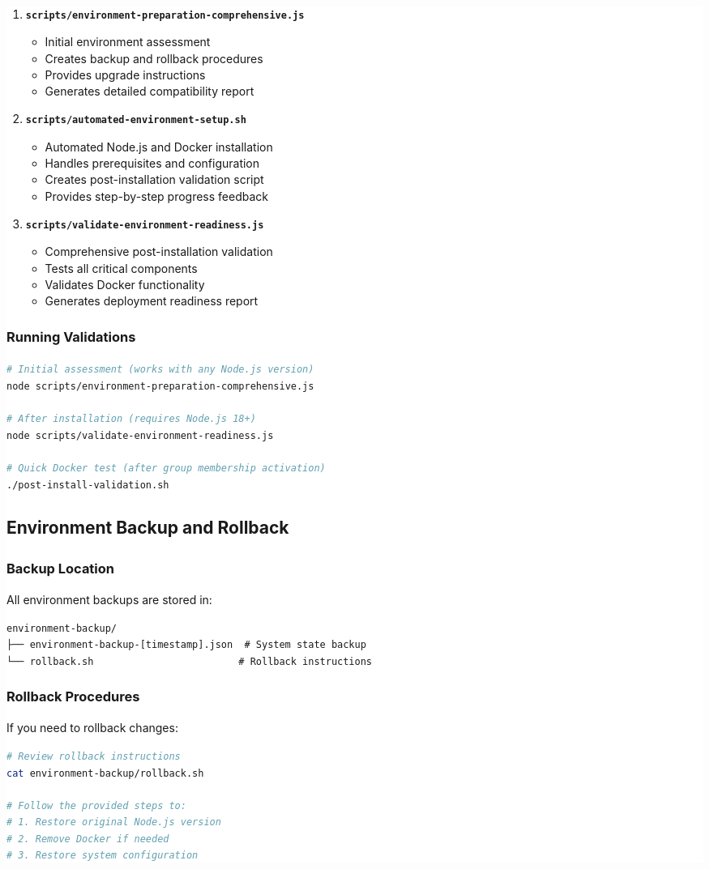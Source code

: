 1. **`scripts/environment-preparation-comprehensive.js`**
   - Initial environment assessment
   - Creates backup and rollback procedures
   - Provides upgrade instructions
   - Generates detailed compatibility report

2. **`scripts/automated-environment-setup.sh`**
   - Automated Node.js and Docker installation
   - Handles prerequisites and configuration
   - Creates post-installation validation script
   - Provides step-by-step progress feedback

3. **`scripts/validate-environment-readiness.js`**
   - Comprehensive post-installation validation
   - Tests all critical components
   - Validates Docker functionality
   - Generates deployment readiness report

### Running Validations

```bash
# Initial assessment (works with any Node.js version)
node scripts/environment-preparation-comprehensive.js

# After installation (requires Node.js 18+)
node scripts/validate-environment-readiness.js

# Quick Docker test (after group membership activation)
./post-install-validation.sh
```

## Environment Backup and Rollback

### Backup Location

All environment backups are stored in:
```
environment-backup/
├── environment-backup-[timestamp].json  # System state backup
└── rollback.sh                         # Rollback instructions
```

### Rollback Procedures

If you need to rollback changes:

```bash
# Review rollback instructions
cat environment-backup/rollback.sh

# Follow the provided steps to:
# 1. Restore original Node.js version
# 2. Remove Docker if needed
# 3. Restore system configuration
```

